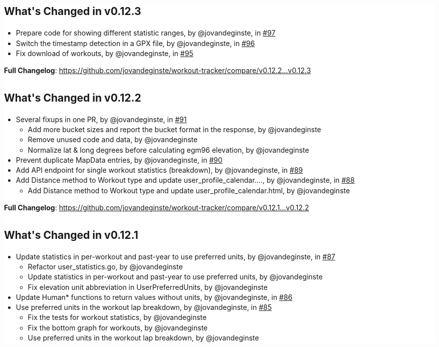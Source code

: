 ## What's Changed in v0.12.3

- Prepare code for showing different statistic ranges, by @jovandeginste, in
  [#97](https://github.com/jovandeginste/workout-tracker/pull/97)
- Switch the timestamp detection in a GPX file, by @jovandeginste, in
  [#96](https://github.com/jovandeginste/workout-tracker/pull/96)
- Fix download of workouts, by @jovandeginste, in
  [#95](https://github.com/jovandeginste/workout-tracker/pull/95)

**Full Changelog**:
https://github.com/jovandeginste/workout-tracker/compare/v0.12.2...v0.12.3

## What's Changed in v0.12.2

- Several fixups in one PR, by @jovandeginste, in
  [#91](https://github.com/jovandeginste/workout-tracker/pull/91)
  - Add more bucket sizes and report the bucket format in the response, by
    @jovandeginste
  - Remove unused code and data, by @jovandeginste
  - Normalize lat & long degrees before calculating egm96 elevation, by
    @jovandeginste
- Prevent duplicate MapData entries, by @jovandeginste, in
  [#90](https://github.com/jovandeginste/workout-tracker/pull/90)
- Add API endpoint for single workout statistics (breakdown), by @jovandeginste,
  in [#89](https://github.com/jovandeginste/workout-tracker/pull/89)
- Add Distance method to Workout type and update user_profile_calendar.…, by
  @jovandeginste, in
  [#88](https://github.com/jovandeginste/workout-tracker/pull/88)
  - Add Distance method to Workout type and update user_profile_calendar.html,
    by @jovandeginste

**Full Changelog**:
https://github.com/jovandeginste/workout-tracker/compare/v0.12.1...v0.12.2

## What's Changed in v0.12.1

- Update statistics in per-workout and past-year to use preferred units, by
  @jovandeginste, in
  [#87](https://github.com/jovandeginste/workout-tracker/pull/87)
  - Refactor user_statistics.go, by @jovandeginste
  - Update statistics in per-workout and past-year to use preferred units, by
    @jovandeginste
  - Fix elevation unit abbreviation in UserPreferredUnits, by @jovandeginste
- Update Human\* functions to return values without units, by @jovandeginste, in
  [#86](https://github.com/jovandeginste/workout-tracker/pull/86)
- Use preferred units in the workout lap breakdown, by @jovandeginste, in
  [#85](https://github.com/jovandeginste/workout-tracker/pull/85)
  - Fix the tests for workout statistics, by @jovandeginste
  - Fix the bottom graph for workouts, by @jovandeginste
  - Use preferred units in the workout lap breakdown, by @jovandeginste
